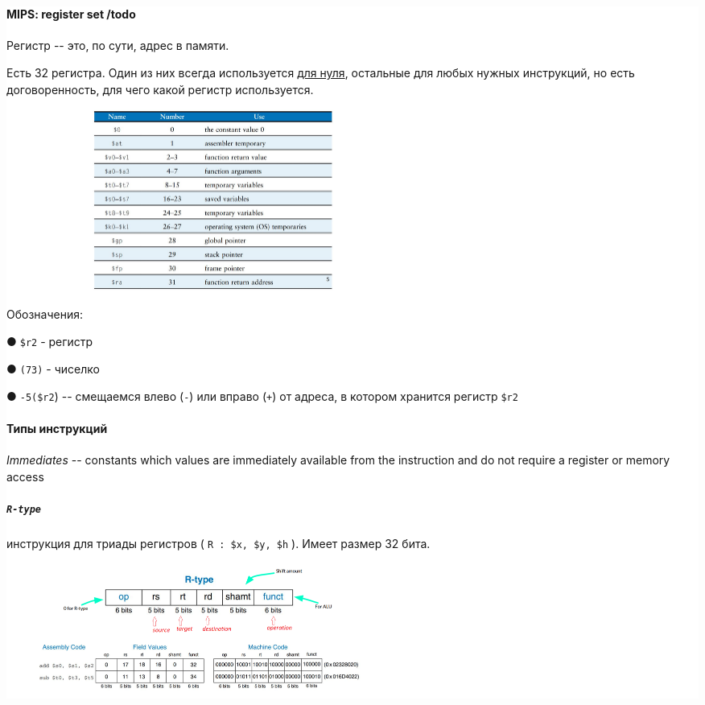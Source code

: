 #### MIPS: register set /todo

Регистр -- это, по сути, адрес в памяти. 

Есть 32 регистра. Один из них всегда используется <u>для нуля</u>, остальные для любых нужных инструкций, но есть договоренность, для чего какой регистр используется. 

<img src="./pics for conspects/CA/CA 22-09-26 3.png" alt="FP 22-09-26 3" style="zoom:50%;" />



Обозначения: 

● `$r2` - регистр 

● `(73)` - чиселко

● `-5($r2`) -- смещаемся влево (`-`) или вправо (`+`) от адреса, в котором хранится регистр `$r2`





#### Типы инструкций

*Immediates* -- constants which values are immediately available from the instruction and do not require a register or memory access



##### `R-type`

инструкция для триады регистров ( `R : $x, $y, $h` ). Имеет размер 32 бита.

<img src="./pics for conspects/CA/CA 22-09-26 R.png" alt="FP 22-09-26 R" style="zoom:50%;" />
